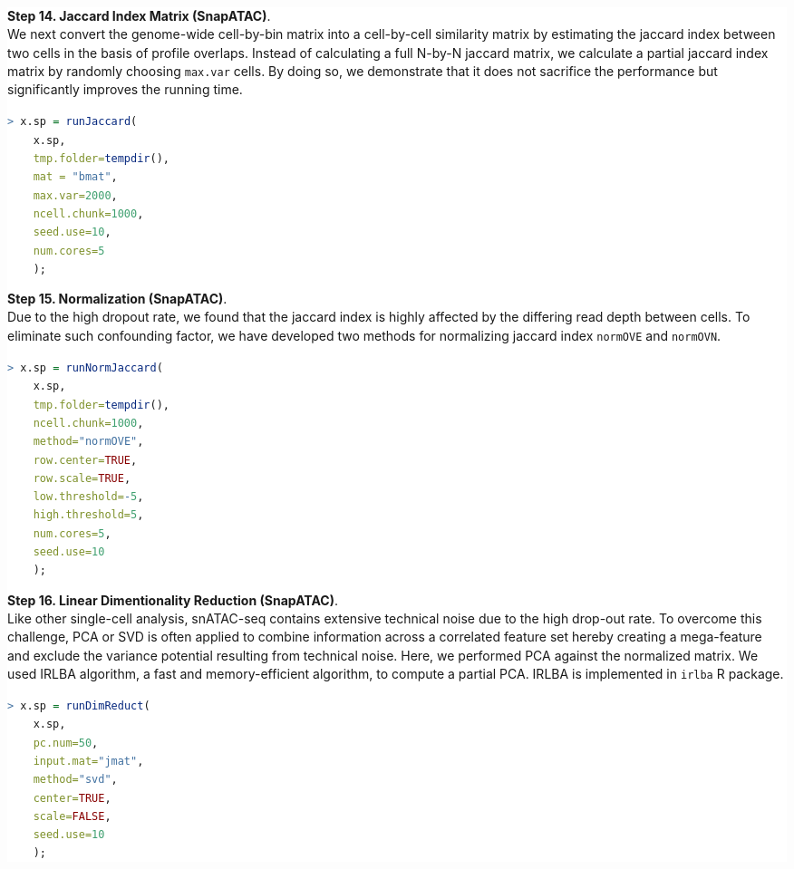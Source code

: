 **Step 14. Jaccard Index Matrix (SnapATAC)**.            
We next convert the genome-wide cell-by-bin matrix into a cell-by-cell similarity matrix by estimating the jaccard index between two cells in the basis of profile overlaps. Instead of calculating a full N-by-N jaccard matrix, we calculate a partial jaccard index matrix by randomly choosing `max.var` cells. By doing so, we demonstrate that it does not sacrifice the performance but significantly improves the running time. 
  
```R
> x.sp = runJaccard(
	x.sp,
	tmp.folder=tempdir(),
	mat = "bmat",
	max.var=2000,
	ncell.chunk=1000,
	seed.use=10,
	num.cores=5
	);
``` 

**Step 15. Normalization (SnapATAC)**.            
Due to the high dropout rate, we found that the jaccard index is highly affected by the differing read depth between cells. To eliminate such confounding factor, we have developed two methods for normalizing jaccard index `normOVE` and `normOVN`. 

```R
> x.sp = runNormJaccard(
	x.sp,
	tmp.folder=tempdir(),
	ncell.chunk=1000,
	method="normOVE",
	row.center=TRUE,
	row.scale=TRUE,
	low.threshold=-5,
	high.threshold=5,
	num.cores=5,
	seed.use=10
	);
``` 

**Step 16. Linear Dimentionality Reduction (SnapATAC)**.             
Like other single-cell analysis, snATAC-seq contains extensive technical noise due to the high drop-out rate. To overcome this challenge, PCA or SVD is often applied to combine information across a correlated feature set hereby creating a mega-feature and exclude the variance potential resulting from technical noise. Here, we performed PCA against the normalized matrix. We used IRLBA algorithm, a fast and memory-efficient algorithm, to compute a partial PCA. IRLBA is implemented in  `irlba` R package.

```R
> x.sp = runDimReduct(
	x.sp,
	pc.num=50,
	input.mat="jmat",
	method="svd",
	center=TRUE,
	scale=FALSE,
	seed.use=10
	);
```

